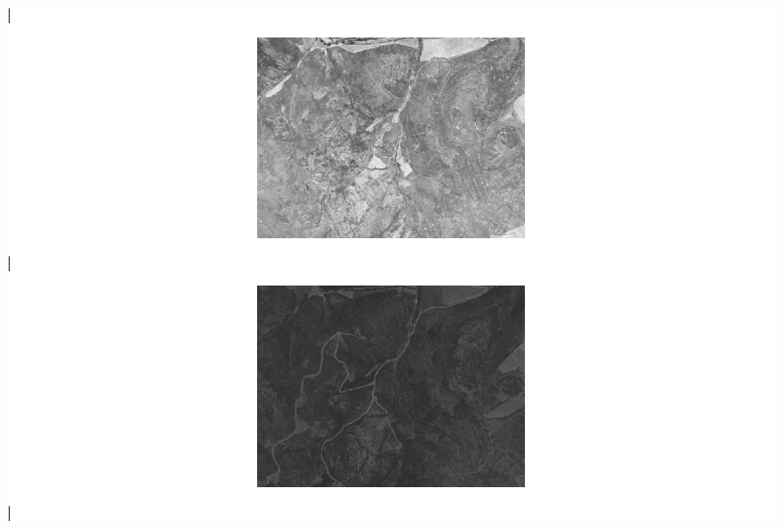 | <p align="center"> <img src="/images/AppearanceChangeRGBL.png" width="300"> </p> | <p align="center"> <img src="/images/AppearanceChangeRGBR.png" width="300"> </p> |
